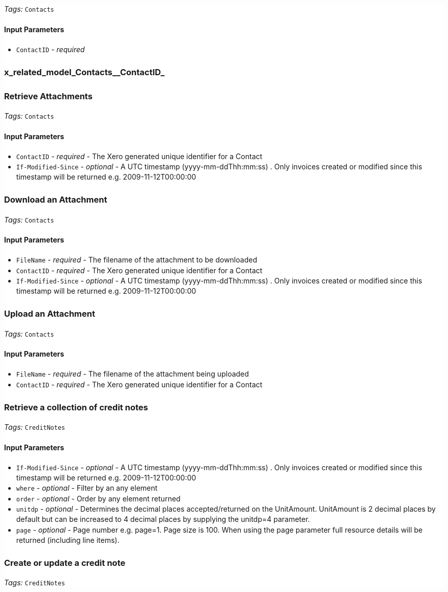 *Tags:* `Contacts`

#### Input Parameters
* `ContactID` - _required_

### x_related_model_Contacts__ContactID_

### Retrieve Attachments

*Tags:* `Contacts`

#### Input Parameters
* `ContactID` - _required_ - The Xero generated unique identifier for a Contact
* `If-Modified-Since` - _optional_ - A UTC timestamp (yyyy-mm-ddThh:mm:ss) . Only invoices created or modified since this timestamp will be returned e.g. 2009-11-12T00:00:00

### Download an Attachment

*Tags:* `Contacts`

#### Input Parameters
* `FileName` - _required_ - The filename of the attachment to be downloaded
* `ContactID` - _required_ - The Xero generated unique identifier for a Contact
* `If-Modified-Since` - _optional_ - A UTC timestamp (yyyy-mm-ddThh:mm:ss) . Only invoices created or modified since this timestamp will be returned e.g. 2009-11-12T00:00:00

### Upload an Attachment

*Tags:* `Contacts`

#### Input Parameters
* `FileName` - _required_ - The filename of the attachment being uploaded
* `ContactID` - _required_ - The Xero generated unique identifier for a Contact

### Retrieve a collection of credit notes

*Tags:* `CreditNotes`

#### Input Parameters
* `If-Modified-Since` - _optional_ - A UTC timestamp (yyyy-mm-ddThh:mm:ss) . Only invoices created or modified since this timestamp will be returned e.g. 2009-11-12T00:00:00
* `where` - _optional_ - Filter by an any element
* `order` - _optional_ - Order by any element returned
* `unitdp` - _optional_ - Determines the decimal places accepted/returned on the UnitAmount. UnitAmount is 2 decimal places by default but can be increased to 4 decimal places by supplying the unitdp=4 parameter.
* `page` - _optional_ - Page number e.g. page=1. Page size is 100. When using the page parameter full resource details will be returned (including line items).

### Create or update a credit note

*Tags:* `CreditNotes`
